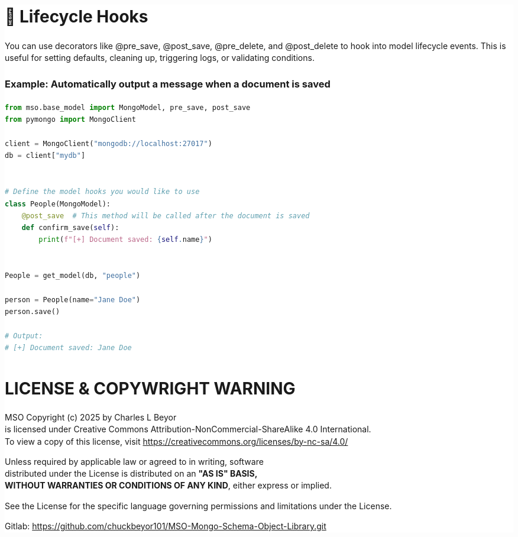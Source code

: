 


# 🧩 Lifecycle Hooks
You can use decorators like @pre_save, @post_save, @pre_delete, and @post_delete to hook into model lifecycle events. This is useful for setting defaults, cleaning up, triggering logs, or validating conditions.
### Example: Automatically output a message when a document is saved

```python
from mso.base_model import MongoModel, pre_save, post_save
from pymongo import MongoClient

client = MongoClient("mongodb://localhost:27017")
db = client["mydb"]


# Define the model hooks you would like to use
class People(MongoModel):
    @post_save  # This method will be called after the document is saved
    def confirm_save(self):
        print(f"[+] Document saved: {self.name}")


People = get_model(db, "people")

person = People(name="Jane Doe")
person.save()

# Output:
# [+] Document saved: Jane Doe
```

# LICENSE & COPYWRIGHT WARNING
MSO Copyright (c) 2025 by Charles L Beyor                                                                           
is licensed under Creative Commons Attribution-NonCommercial-ShareAlike 4.0 International.                          
To view a copy of this license, visit https://creativecommons.org/licenses/by-nc-sa/4.0/                            
                                                                                                                     
Unless required by applicable law or agreed to in writing, software                                                 
distributed under the License is distributed on an **"AS IS" BASIS,                                                   
WITHOUT WARRANTIES OR CONDITIONS OF ANY KIND**, either express or implied.

See the License for the specific language governing permissions and limitations under the License.                                                                           
                                                                                                              
Gitlab: https://github.com/chuckbeyor101/MSO-Mongo-Schema-Object-Library.git   

# 